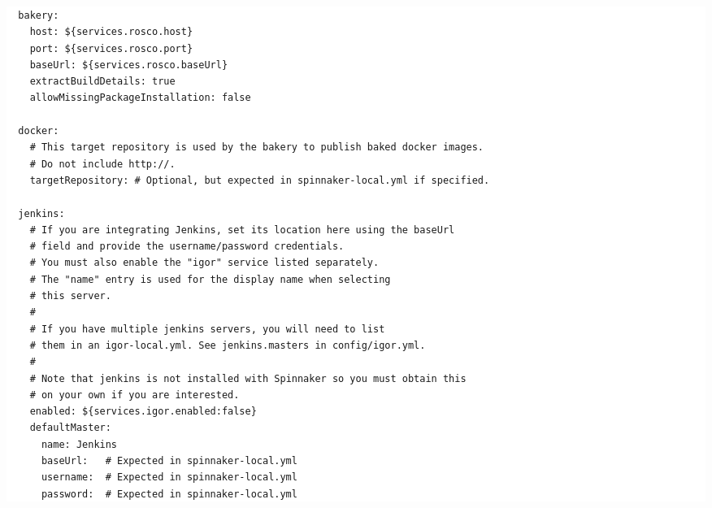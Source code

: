       bakery:
        host: ${services.rosco.host}
        port: ${services.rosco.port}
        baseUrl: ${services.rosco.baseUrl}
        extractBuildDetails: true
        allowMissingPackageInstallation: false

      docker:
        # This target repository is used by the bakery to publish baked docker images.
        # Do not include http://.
        targetRepository: # Optional, but expected in spinnaker-local.yml if specified.

      jenkins:
        # If you are integrating Jenkins, set its location here using the baseUrl
        # field and provide the username/password credentials.
        # You must also enable the "igor" service listed separately.
        # The "name" entry is used for the display name when selecting
        # this server.
        #
        # If you have multiple jenkins servers, you will need to list
        # them in an igor-local.yml. See jenkins.masters in config/igor.yml.
        #
        # Note that jenkins is not installed with Spinnaker so you must obtain this
        # on your own if you are interested.
        enabled: ${services.igor.enabled:false}
        defaultMaster:
          name: Jenkins
          baseUrl:   # Expected in spinnaker-local.yml
          username:  # Expected in spinnaker-local.yml
          password:  # Expected in spinnaker-local.yml
